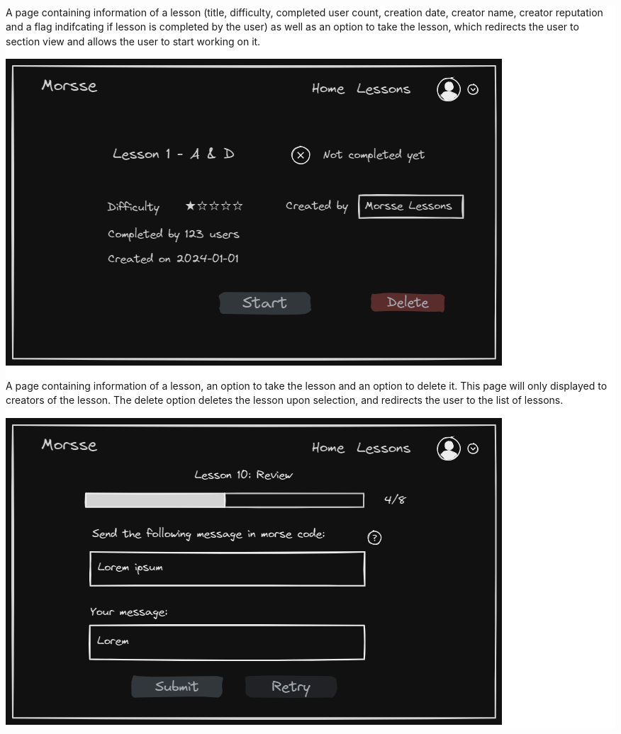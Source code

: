 A page containing information of a lesson (title, difficulty, completed user count, creation date, creator name, creator reputation and a flag indifcating if lesson is completed by the user) as well as an option to take the lesson, which redirects the user to section view and allows the user to start working on it.

![Lesson View Self](images/lesson_view_self.png)

A page containing information of a lesson, an option to take the lesson and an option to delete it. This page will only displayed to creators of the lesson. The delete option deletes the lesson upon selection, and redirects the user to the list of lessons.

![Section View](images/section_view.png)
